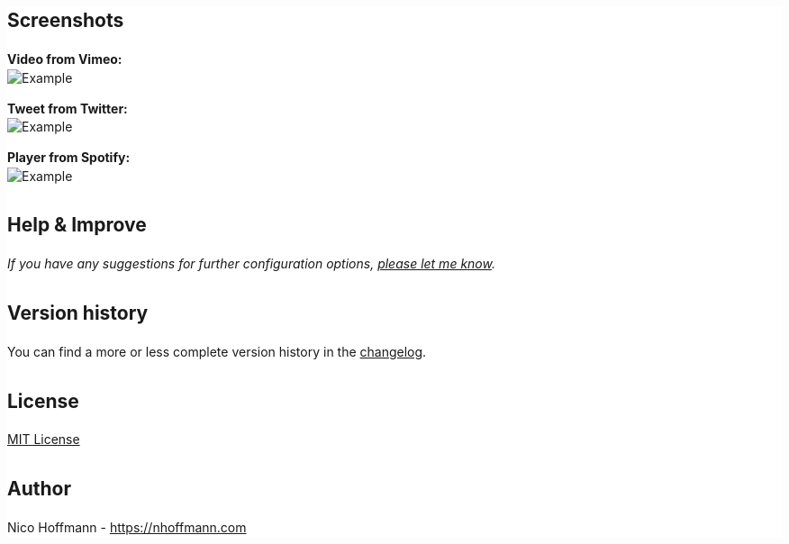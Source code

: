 ## Screenshots
**Video from Vimeo:**  
![Example](https://distantnative.com/remote/github/embed/example1.png)    
  
**Tweet from Twitter:**  
![Example](https://distantnative.com/remote/github/embed/example2.png) 
  
**Player from Spotify:**   
![Example](https://distantnative.com/remote/github/embed/example3.png)    


## Help & Improve <a id="Help"></a>
*If you have any suggestions for further configuration options, [please let me know](https://github.com/distantnative/embed/issues/new).*


## Version history <a id="VersionHistory"></a>
You can find a more or less complete version history in the [changelog](CHANGELOG.md).


## License
[MIT License](http://www.opensource.org/licenses/mit-license.php)


## Author
Nico Hoffmann - <https://nhoffmann.com>
